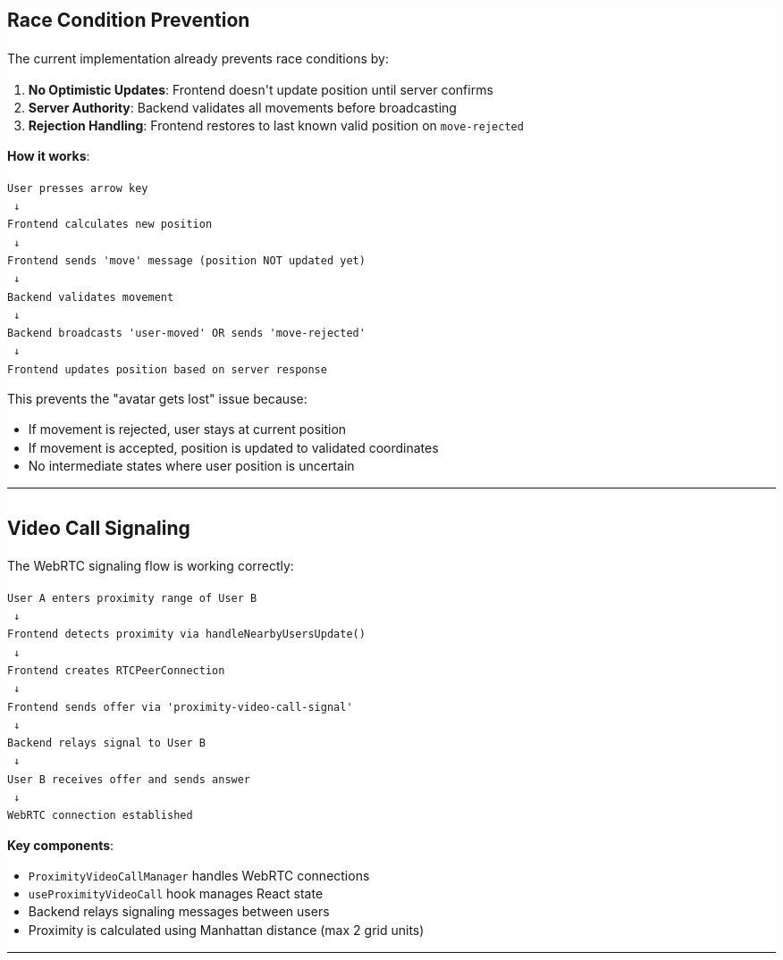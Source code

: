 ## Race Condition Prevention

The current implementation already prevents race conditions by:

1. **No Optimistic Updates**: Frontend doesn't update position until server confirms
2. **Server Authority**: Backend validates all movements before broadcasting
3. **Rejection Handling**: Frontend restores to last known valid position on `move-rejected`

**How it works**:
```
User presses arrow key
 ↓
Frontend calculates new position
 ↓
Frontend sends 'move' message (position NOT updated yet)
 ↓
Backend validates movement
 ↓
Backend broadcasts 'user-moved' OR sends 'move-rejected'
 ↓
Frontend updates position based on server response
```

This prevents the "avatar gets lost" issue because:
- If movement is rejected, user stays at current position
- If movement is accepted, position is updated to validated coordinates
- No intermediate states where user position is uncertain

---

## Video Call Signaling

The WebRTC signaling flow is working correctly:

```
User A enters proximity range of User B
 ↓
Frontend detects proximity via handleNearbyUsersUpdate()
 ↓
Frontend creates RTCPeerConnection
 ↓
Frontend sends offer via 'proximity-video-call-signal'
 ↓
Backend relays signal to User B
 ↓
User B receives offer and sends answer
 ↓
WebRTC connection established
```

**Key components**:
- `ProximityVideoCallManager` handles WebRTC connections
- `useProximityVideoCall` hook manages React state
- Backend relays signaling messages between users
- Proximity is calculated using Manhattan distance (max 2 grid units)

---